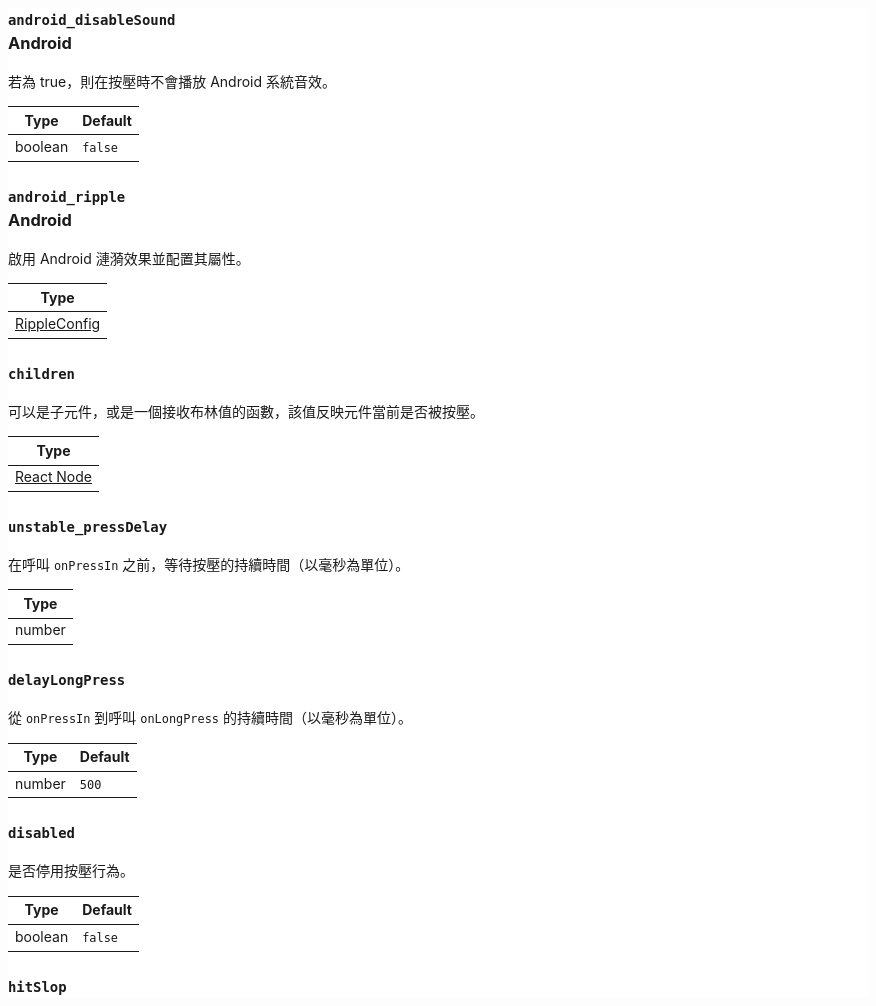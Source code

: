 ### `android_disableSound` <div class="label android">Android</div>

若為 true，則在按壓時不會播放 Android 系統音效。

| Type    | Default |
| ------- | ------- |
| boolean | `false` |

### `android_ripple` <div class="label android">Android</div>

啟用 Android 漣漪效果並配置其屬性。

| Type                                   |
| -------------------------------------- |
| [RippleConfig](pressable#rippleconfig) |

### `children`

可以是子元件，或是一個接收布林值的函數，該值反映元件當前是否被按壓。

| Type                     |
| ------------------------ |
| [React Node](react-node) |

### `unstable_pressDelay`

在呼叫 `onPressIn` 之前，等待按壓的持續時間（以毫秒為單位）。

| Type   |
| ------ |
| number |

### `delayLongPress`

從 `onPressIn` 到呼叫 `onLongPress` 的持續時間（以毫秒為單位）。

| Type   | Default |
| ------ | ------- |
| number | `500`   |

### `disabled`

是否停用按壓行為。

| Type    | Default |
| ------- | ------- |
| boolean | `false` |

### `hitSlop`
